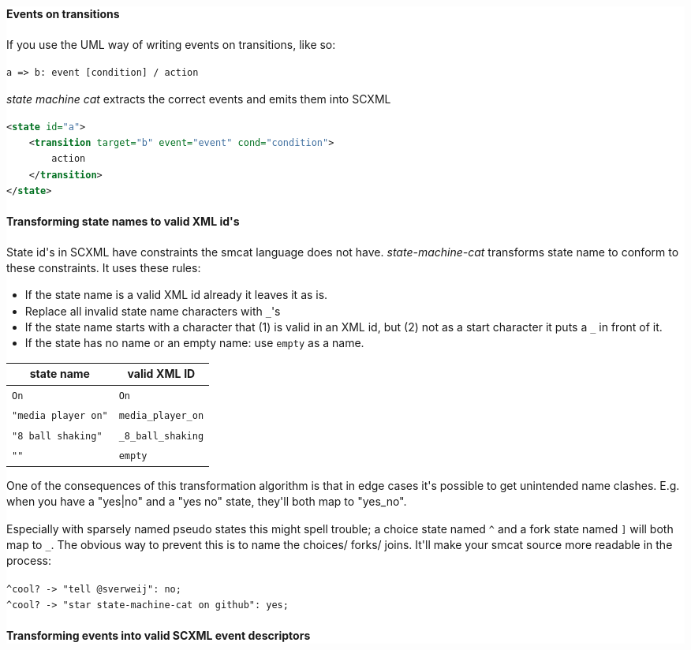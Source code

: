 #### Events on transitions

If you use the UML way of writing events on transitions, like so:

```smcat
a => b: event [condition] / action
```

_state machine cat_ extracts the correct events and emits
them into SCXML

```xml
<state id="a">
    <transition target="b" event="event" cond="condition">
        action
    </transition>
</state>
```

#### Transforming state names to valid XML id's

State id's in SCXML have constraints the smcat language does not have.
_state-machine-cat_ transforms state name to conform to these
constraints. It uses these rules:

- If the state name is a valid XML id already it leaves it as is.
- Replace all invalid state name characters with `_`'s
- If the state name starts with a character that (1) is valid in
  an XML id, but (2) not as a start character it puts a `_` in front of it.
- If the state has no name or an empty name: use `empty` as a name.

| state name          | valid XML ID      |
| ------------------- | ----------------- |
| `On`                | `On`              |
| `"media player on"` | `media_player_on` |
| `"8 ball shaking"`  | `_8_ball_shaking` |
| `""`                | `empty`           |

One of the consequences of this transformation algorithm is that in
edge cases it's possible to get unintended name clashes. E.g. when
you have a "yes|no" and a "yes no" state, they'll both map to "yes_no".

Especially with sparsely named pseudo states this might spell trouble;
a choice state named `^` and a fork state named `]` will both map to
`_`. The obvious way to prevent this is to name the choices/ forks/ joins.
It'll make your smcat source more readable in the process:

```smcat
^cool? -> "tell @sverweij": no;
^cool? -> "star state-machine-cat on github": yes;
```

#### Transforming events into valid SCXML event descriptors
